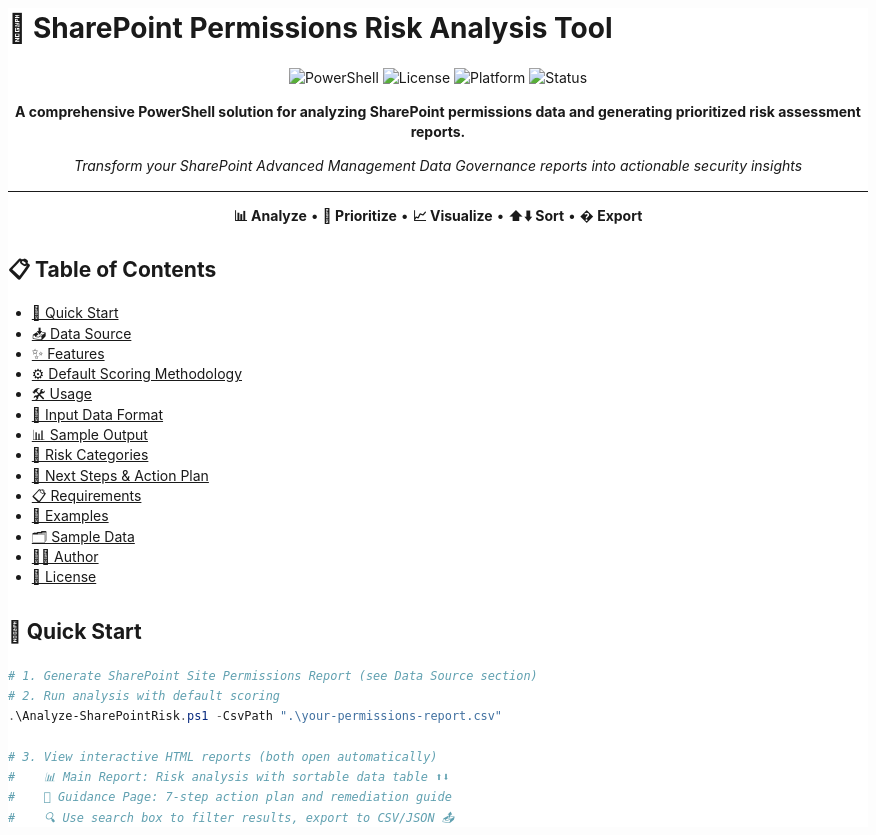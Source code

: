 # 🔐 SharePoint Permissions Risk Analysis Tool

<div align="center">

![PowerShell](https://img.shields.io/badge/PowerShell-5.1+-blue.svg)
![License](https://img.shields.io/badge/License-MIT-green.svg)
![Platform](https://img.shields.io/badge/Platform-Windows-lightgrey.svg)
![Status](https://img.shields.io/badge/Status-Production%20Ready-brightgreen.svg)

**A comprehensive PowerShell solution for analyzing SharePoint permissions data and generating prioritized risk assessment reports.**

*Transform your SharePoint Advanced Management Data Governance reports into actionable security insights*

---

**📊 Analyze** • **🎯 Prioritize** • **📈 Visualize** • **⬆️⬇️ Sort** • **� Export**

</div>

## 📋 Table of Contents

- [🚀 Quick Start](#-quick-start)
- [📥 Data Source](#-data-source)
- [✨ Features](#-features)
- [⚙️ Default Scoring Methodology](#️-default-scoring-methodology)
- [🛠️ Usage](#️-usage)
- [📁 Input Data Format](#-input-data-format)
- [📊 Sample Output](#-sample-output)
- [🎨 Risk Categories](#-risk-categories)
- [🎯 Next Steps & Action Plan](#-next-steps--action-plan)
- [📋 Requirements](#-requirements)
- [🚀 Examples](#-examples)
- [🗂️ Sample Data](#️-sample-data)
- [👨‍💻 Author](#-author)
- [📄 License](#-license)

## 🚀 Quick Start

```powershell
# 1. Generate SharePoint Site Permissions Report (see Data Source section)
# 2. Run analysis with default scoring
.\Analyze-SharePointRisk.ps1 -CsvPath ".\your-permissions-report.csv"

# 3. View interactive HTML reports (both open automatically)
#    📊 Main Report: Risk analysis with sortable data table ⬆️⬇️
#    📖 Guidance Page: 7-step action plan and remediation guide
#    🔍 Use search box to filter results, export to CSV/JSON 📤
```

